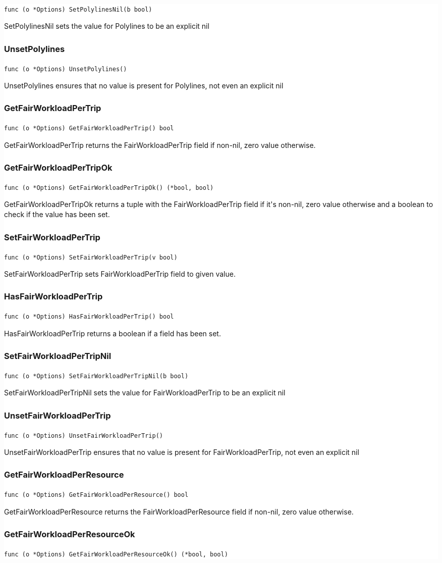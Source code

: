 `func (o *Options) SetPolylinesNil(b bool)`

 SetPolylinesNil sets the value for Polylines to be an explicit nil

### UnsetPolylines
`func (o *Options) UnsetPolylines()`

UnsetPolylines ensures that no value is present for Polylines, not even an explicit nil
### GetFairWorkloadPerTrip

`func (o *Options) GetFairWorkloadPerTrip() bool`

GetFairWorkloadPerTrip returns the FairWorkloadPerTrip field if non-nil, zero value otherwise.

### GetFairWorkloadPerTripOk

`func (o *Options) GetFairWorkloadPerTripOk() (*bool, bool)`

GetFairWorkloadPerTripOk returns a tuple with the FairWorkloadPerTrip field if it's non-nil, zero value otherwise
and a boolean to check if the value has been set.

### SetFairWorkloadPerTrip

`func (o *Options) SetFairWorkloadPerTrip(v bool)`

SetFairWorkloadPerTrip sets FairWorkloadPerTrip field to given value.

### HasFairWorkloadPerTrip

`func (o *Options) HasFairWorkloadPerTrip() bool`

HasFairWorkloadPerTrip returns a boolean if a field has been set.

### SetFairWorkloadPerTripNil

`func (o *Options) SetFairWorkloadPerTripNil(b bool)`

 SetFairWorkloadPerTripNil sets the value for FairWorkloadPerTrip to be an explicit nil

### UnsetFairWorkloadPerTrip
`func (o *Options) UnsetFairWorkloadPerTrip()`

UnsetFairWorkloadPerTrip ensures that no value is present for FairWorkloadPerTrip, not even an explicit nil
### GetFairWorkloadPerResource

`func (o *Options) GetFairWorkloadPerResource() bool`

GetFairWorkloadPerResource returns the FairWorkloadPerResource field if non-nil, zero value otherwise.

### GetFairWorkloadPerResourceOk

`func (o *Options) GetFairWorkloadPerResourceOk() (*bool, bool)`

